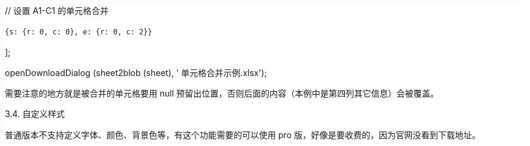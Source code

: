 
// 设置 A1-C1 的单元格合并

    {s: {r: 0, c: 0}, e: {r: 0, c: 2}}


];


openDownloadDialog (sheet2blob (sheet), ' 单元格合并示例.xlsx');

需要注意的地方就是被合并的单元格要用 null 预留出位置，否则后面的内容（本例中是第四列其它信息）会被覆盖。

3.4. 自定义样式

普通版本不支持定义字体、颜色、背景色等，有这个功能需要的可以使用 pro 版，好像是要收费的，因为官网没看到下载地址。

